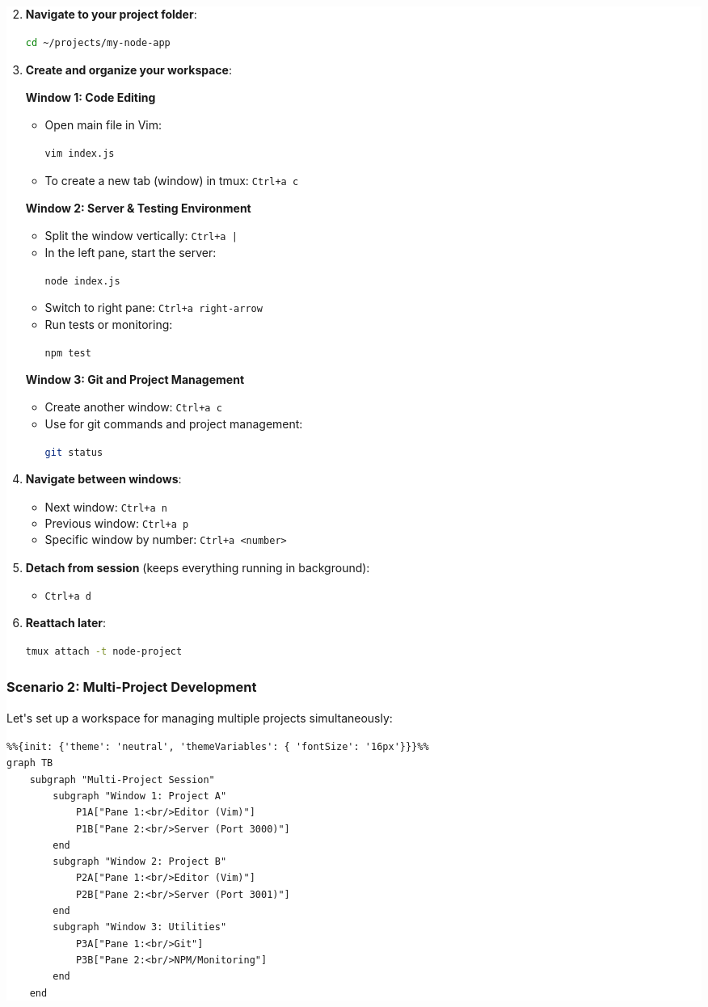 2. **Navigate to your project folder**:
   ```bash
   cd ~/projects/my-node-app
   ```

3. **Create and organize your workspace**:
   
   **Window 1: Code Editing**
   - Open main file in Vim:
     ```bash
     vim index.js
     ```
   - To create a new tab (window) in tmux: `Ctrl+a c`
   
   **Window 2: Server & Testing Environment**
   - Split the window vertically: `Ctrl+a |`
   - In the left pane, start the server:
     ```bash
     node index.js
     ```
   - Switch to right pane: `Ctrl+a right-arrow`
   - Run tests or monitoring:
     ```bash
     npm test
     ```

   **Window 3: Git and Project Management**
   - Create another window: `Ctrl+a c`
   - Use for git commands and project management:
     ```bash
     git status
     ```

4. **Navigate between windows**:
   - Next window: `Ctrl+a n`
   - Previous window: `Ctrl+a p`
   - Specific window by number: `Ctrl+a <number>`

5. **Detach from session** (keeps everything running in background):
   - `Ctrl+a d`

6. **Reattach later**:
   ```bash
   tmux attach -t node-project
   ```

### Scenario 2: Multi-Project Development

Let's set up a workspace for managing multiple projects simultaneously:

```mermaid
%%{init: {'theme': 'neutral', 'themeVariables': { 'fontSize': '16px'}}}%%
graph TB
    subgraph "Multi-Project Session"
        subgraph "Window 1: Project A"
            P1A["Pane 1:<br/>Editor (Vim)"]
            P1B["Pane 2:<br/>Server (Port 3000)"]
        end
        subgraph "Window 2: Project B"
            P2A["Pane 1:<br/>Editor (Vim)"]
            P2B["Pane 2:<br/>Server (Port 3001)"]
        end
        subgraph "Window 3: Utilities"
            P3A["Pane 1:<br/>Git"]
            P3B["Pane 2:<br/>NPM/Monitoring"]
        end
    end

```